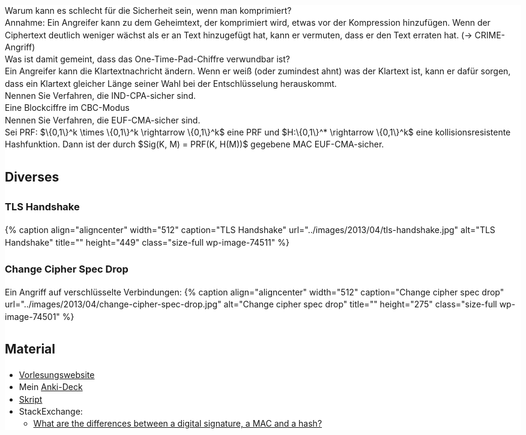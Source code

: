 
<div class="question">
<span class="question">Warum kann es schlecht f&uuml;r die Sicherheit sein, wenn man komprimiert?</span>
<div class="answer">
Annahme: Ein Angreifer kann zu dem Geheimtext, der komprimiert wird, etwas vor der Kompression hinzuf&uuml;gen. Wenn der Ciphertext deutlich weniger w&auml;chst als er an Text hinzugef&uuml;gt hat, kann er vermuten, dass er den Text erraten hat. (&rarr; CRIME-Angriff)
</div>
</div>

<div class="question">
<span class="question">Was ist damit gemeint, dass das One-Time-Pad-Chiffre verwundbar ist?</span>
<div class="answer">
Ein Angreifer kann die Klartextnachricht &auml;ndern. Wenn er wei&szlig; (oder zumindest ahnt) was der Klartext ist, kann er daf&uuml;r sorgen, dass ein Klartext gleicher L&auml;nge seiner Wahl bei der Entschl&uuml;sselung herauskommt.
</div>
</div>

<div class="question">
<span class="question">Nennen Sie Verfahren, die IND-CPA-sicher sind.</span>
<div class="answer">
Eine Blockciffre im CBC-Modus
</div>
</div>

<div class="question">
<span class="question">Nennen Sie Verfahren, die EUF-CMA-sicher sind.</span>
<div class="answer">
Sei PRF: $\{0,1\}^k \times \{0,1\}^k \rightarrow \{0,1\}^k$ eine PRF und $H:\{0,1\}^* \rightarrow \{0,1\}^k$ eine kollisionsresistente Hashfunktion. Dann ist der durch $Sig(K, M) = PRF(K, H(M))$ gegebene MAC EUF-CMA-sicher.
</div>
</div>

<h2>Diverses</h2>
<h3>TLS Handshake</h3>
{% caption align="aligncenter" width="512" caption="TLS Handshake" url="../images/2013/04/tls-handshake.jpg" alt="TLS Handshake" title="" height="449" class="size-full wp-image-74511" %}

<h3>Change Cipher Spec Drop</h3>
Ein Angriff auf verschl&uuml;sselte Verbindungen:
{% caption align="aligncenter" width="512" caption="Change cipher spec drop" url="../images/2013/04/change-cipher-spec-drop.jpg" alt="Change cipher spec drop" title="" height="275" class="size-full wp-image-74501" %}


<h2>Material</h2>
<ul>
  <li><a href="http://www.iks.kit.edu/index.php?id=sic-sose13">Vorlesungswebsite</a></li>
  <li>Mein <a href="https://ankiweb.net/shared/info/4056558772">Anki-Deck</a></li>
  <li><a href="http://www.iks.kit.edu/fileadmin/User/Lectures/Sicherheit/SoSe13/Sicherheit_vorlaeufiges_Skript.pdf">Skript</a></li>
  <li>StackExchange:
    <ul>
      <li><a href="http://crypto.stackexchange.com/q/5646/7248">What are the differences between a digital signature, a MAC and a hash?</a></li>
    </ul>
  </li>
</ul>
